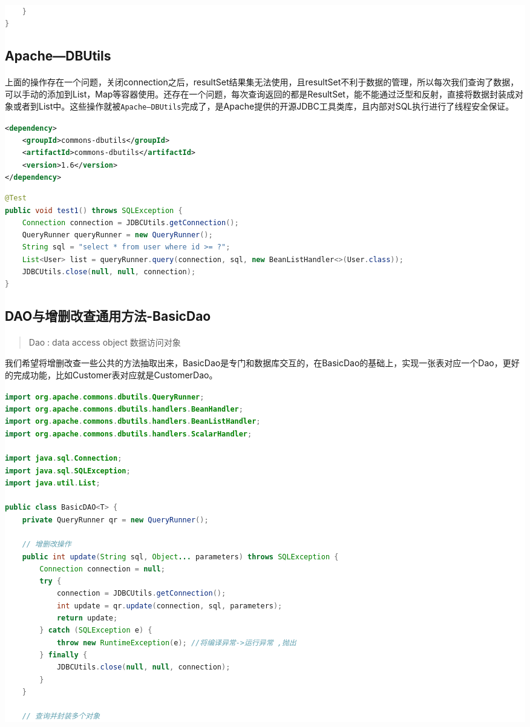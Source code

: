 ```java
    }
}
```

## Apache—DBUtils

​	上面的操作存在一个问题，关闭connection之后，resultSet结果集无法使用，且resultSet不利于数据的管理，所以每次我们查询了数据，可以手动的添加到List，Map等容器使用。还存在一个问题，每次查询返回的都是ResultSet，能不能通过泛型和反射，直接将数据封装成对象或者到List中。这些操作就被`Apache—DBUtils`完成了，是Apache提供的开源JDBC工具类库，且内部对SQL执行进行了线程安全保证。

```xml
<dependency>
    <groupId>commons-dbutils</groupId>
    <artifactId>commons-dbutils</artifactId>
    <version>1.6</version>
</dependency>
```

```java
@Test
public void test1() throws SQLException {
    Connection connection = JDBCUtils.getConnection();
    QueryRunner queryRunner = new QueryRunner();
    String sql = "select * from user where id >= ?";
    List<User> list = queryRunner.query(connection, sql, new BeanListHandler<>(User.class));
    JDBCUtils.close(null, null, connection);
}
```



## DAO与增删改查通用方法-BasicDao

> Dao : data access object 数据访问对象

​	我们希望将增删改查一些公共的方法抽取出来，BasicDao是专门和数据库交互的，在BasicDao的基础上，实现一张表对应一个Dao，更好的完成功能，比如Customer表对应就是CustomerDao。

```java
import org.apache.commons.dbutils.QueryRunner;
import org.apache.commons.dbutils.handlers.BeanHandler;
import org.apache.commons.dbutils.handlers.BeanListHandler;
import org.apache.commons.dbutils.handlers.ScalarHandler;

import java.sql.Connection;
import java.sql.SQLException;
import java.util.List;

public class BasicDAO<T> {
    private QueryRunner qr = new QueryRunner();

    // 增删改操作
    public int update(String sql, Object... parameters) throws SQLException {
        Connection connection = null;
        try {
            connection = JDBCUtils.getConnection();
            int update = qr.update(connection, sql, parameters);
            return update;
        } catch (SQLException e) {
            throw new RuntimeException(e); //将编译异常->运行异常 ,抛出
        } finally {
            JDBCUtils.close(null, null, connection);
        }
    }

    // 查询并封装多个对象
```